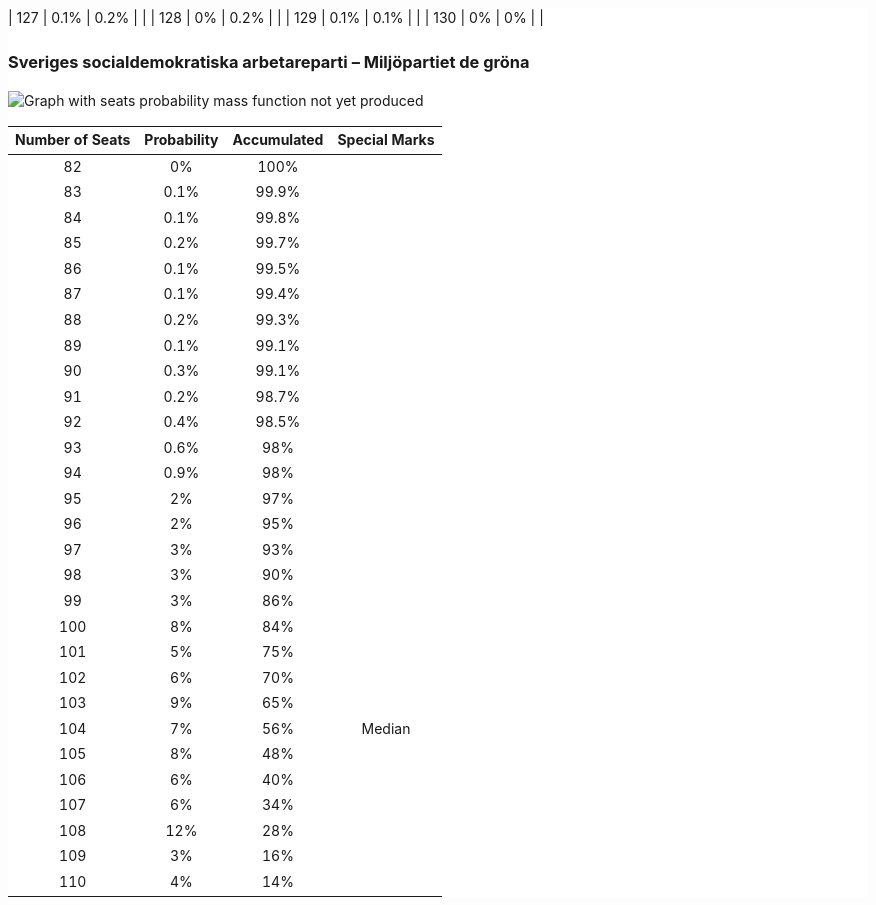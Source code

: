 | 127 | 0.1% | 0.2% |  |
| 128 | 0% | 0.2% |  |
| 129 | 0.1% | 0.1% |  |
| 130 | 0% | 0% |  |

### Sveriges socialdemokratiska arbetareparti – Miljöpartiet de gröna

![Graph with seats probability mass function not yet produced](2018-06-06-Demoskop-coalitions-seats-pmf-s–mp.png "Seats Probability Mass Function")

| Number of Seats | Probability | Accumulated | Special Marks |
|:---------------:|:-----------:|:-----------:|:-------------:|
| 82 | 0% | 100% |  |
| 83 | 0.1% | 99.9% |  |
| 84 | 0.1% | 99.8% |  |
| 85 | 0.2% | 99.7% |  |
| 86 | 0.1% | 99.5% |  |
| 87 | 0.1% | 99.4% |  |
| 88 | 0.2% | 99.3% |  |
| 89 | 0.1% | 99.1% |  |
| 90 | 0.3% | 99.1% |  |
| 91 | 0.2% | 98.7% |  |
| 92 | 0.4% | 98.5% |  |
| 93 | 0.6% | 98% |  |
| 94 | 0.9% | 98% |  |
| 95 | 2% | 97% |  |
| 96 | 2% | 95% |  |
| 97 | 3% | 93% |  |
| 98 | 3% | 90% |  |
| 99 | 3% | 86% |  |
| 100 | 8% | 84% |  |
| 101 | 5% | 75% |  |
| 102 | 6% | 70% |  |
| 103 | 9% | 65% |  |
| 104 | 7% | 56% | Median |
| 105 | 8% | 48% |  |
| 106 | 6% | 40% |  |
| 107 | 6% | 34% |  |
| 108 | 12% | 28% |  |
| 109 | 3% | 16% |  |
| 110 | 4% | 14% |  |